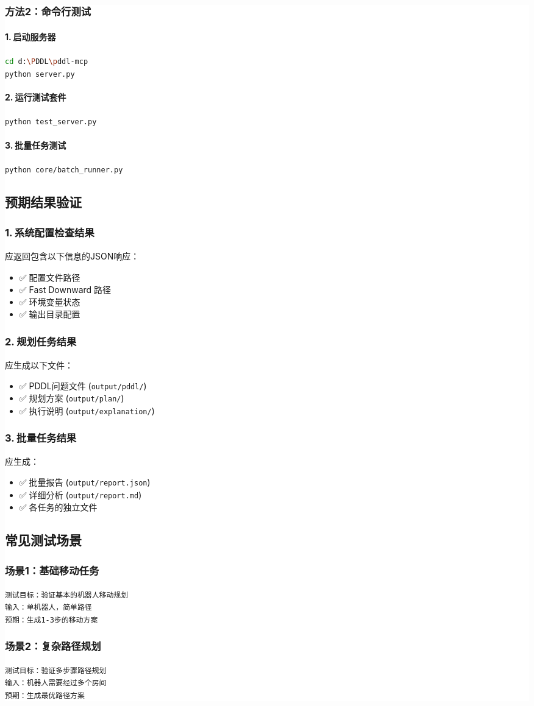 ### 方法2：命令行测试

#### 1. 启动服务器
```bash
cd d:\PDDL\pddl-mcp
python server.py
```

#### 2. 运行测试套件
```bash
python test_server.py
```

#### 3. 批量任务测试
```bash
python core/batch_runner.py
```

## 预期结果验证

### 1. 系统配置检查结果
应返回包含以下信息的JSON响应：
- ✅ 配置文件路径
- ✅ Fast Downward 路径
- ✅ 环境变量状态
- ✅ 输出目录配置

### 2. 规划任务结果
应生成以下文件：
- ✅ PDDL问题文件 (`output/pddl/`)
- ✅ 规划方案 (`output/plan/`)
- ✅ 执行说明 (`output/explanation/`)

### 3. 批量任务结果
应生成：
- ✅ 批量报告 (`output/report.json`)
- ✅ 详细分析 (`output/report.md`)
- ✅ 各任务的独立文件

## 常见测试场景

### 场景1：基础移动任务
```
测试目标：验证基本的机器人移动规划
输入：单机器人，简单路径
预期：生成1-3步的移动方案
```

### 场景2：复杂路径规划
```
测试目标：验证多步骤路径规划
输入：机器人需要经过多个房间
预期：生成最优路径方案
```
